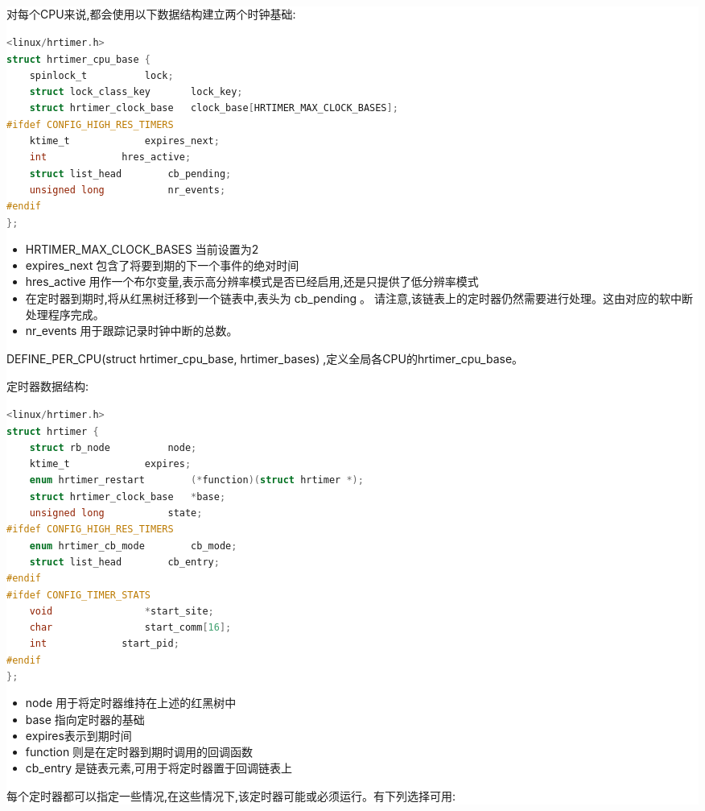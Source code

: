对每个CPU来说,都会使用以下数据结构建立两个时钟基础:

```c
<linux/hrtimer.h>
struct hrtimer_cpu_base {
	spinlock_t			lock;
	struct lock_class_key		lock_key;
	struct hrtimer_clock_base	clock_base[HRTIMER_MAX_CLOCK_BASES];
#ifdef CONFIG_HIGH_RES_TIMERS
	ktime_t				expires_next;
	int				hres_active;
	struct list_head		cb_pending;
	unsigned long			nr_events;
#endif
};
```

*   HRTIMER\_MAX\_CLOCK\_BASES 当前设置为2
*   expires\_next 包含了将要到期的下一个事件的绝对时间
*   hres\_active 用作一个布尔变量,表示高分辨率模式是否已经启用,还是只提供了低分辨率模式
*   在定时器到期时,将从红黑树迁移到一个链表中,表头为 cb\_pending 。 请注意,该链表上的定时器仍然需要进行处理。这由对应的软中断处理程序完成。
*   nr\_events 用于跟踪记录时钟中断的总数。

DEFINE\_PER\_CPU(struct hrtimer\_cpu\_base, hrtimer\_bases) ,定义全局各CPU的hrtimer\_cpu\_base。

定时器数据结构:

```c
<linux/hrtimer.h>
struct hrtimer {
	struct rb_node			node;
	ktime_t				expires;
	enum hrtimer_restart		(*function)(struct hrtimer *);
	struct hrtimer_clock_base	*base;
	unsigned long			state;
#ifdef CONFIG_HIGH_RES_TIMERS
	enum hrtimer_cb_mode		cb_mode;
	struct list_head		cb_entry;
#endif
#ifdef CONFIG_TIMER_STATS
	void				*start_site;
	char				start_comm[16];
	int				start_pid;
#endif
};
```

*   node 用于将定时器维持在上述的红黑树中
*   base 指向定时器的基础
*   expires表示到期时间
*   function 则是在定时器到期时调用的回调函数
*   cb\_entry 是链表元素,可用于将定时器置于回调链表上

每个定时器都可以指定一些情况,在这些情况下,该定时器可能或必须运行。有下列选择可用:
